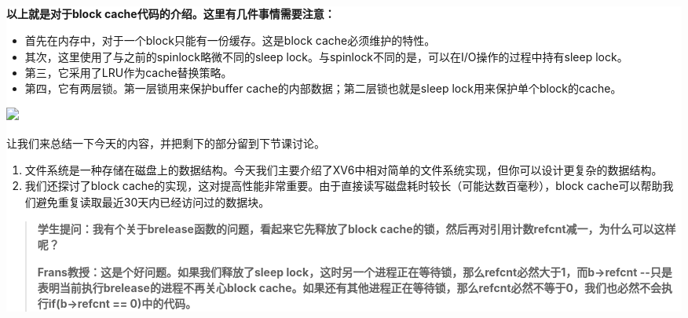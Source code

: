 **以上就是对于block cache代码的介绍。这里有几件事情需要注意：**

+ 首先在内存中，对于一个block只能有一份缓存。这是block cache必须维护的特性。
+ 其次，这里使用了与之前的spinlock略微不同的sleep lock。与spinlock不同的是，可以在I/O操作的过程中持有sleep lock。
+ 第三，它采用了LRU作为cache替换策略。
+ 第四，它有两层锁。第一层锁用来保护buffer cache的内部数据；第二层锁也就是sleep lock用来保护单个block的cache。

![](https://mit-public-courses-cn-translatio.gitbook.io/~gitbook/image?url=https%3A%2F%2F1977542228-files.gitbook.io%2F%7E%2Ffiles%2Fv0%2Fb%2Fgitbook-legacy-files%2Fo%2Fassets%252F-MHZoT2b_bcLghjAOPsJ%252F-MRr3gfIDCTMvY7N6U4V%252F-MRtnma6CWSAlQZxpPlc%252Fimage.png%3Falt%3Dmedia%26token%3D1023b2b0-ac4e-484d-a0eb-4e6fe9dd9dfd&width=768&dpr=4&quality=100&sign=60b79800&sv=1)

让我们来总结一下今天的内容，并把剩下的部分留到下节课讨论。

1. 文件系统是一种存储在磁盘上的数据结构。今天我们主要介绍了XV6中相对简单的文件系统实现，但你可以设计更复杂的数据结构。
2. 我们还探讨了block cache的实现，这对提高性能非常重要。由于直接读写磁盘耗时较长（可能达数百毫秒），block cache可以帮助我们避免重复读取最近30天内已经访问过的数据块。

> **学生提问：我有个关于brelease函数的问题，看起来它先释放了block cache的锁，然后再对引用计数refcnt减一，为什么可以这样呢？**
>
> **Frans教授：这是个好问题。如果我们释放了sleep lock，这时另一个进程正在等待锁，那么refcnt必然大于1，而b->refcnt --只是表明当前执行brelease的进程不再关心block cache。如果还有其他进程正在等待锁，那么refcnt必然不等于0，我们也必然不会执行if(b->refcnt == 0)中的代码。**
>

